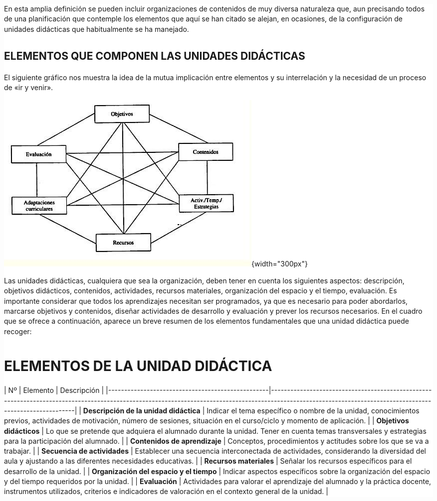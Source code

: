 En esta amplia definición se pueden incluir organizaciones de contenidos de muy diversa
naturaleza que, aun precisando todos de una planificación que contemple los elementos
que aquí se han citado se alejan, en ocasiones, de la configuración de unidades didácticas
que habitualmente se ha manejado.

## ELEMENTOS QUE COMPONEN LAS UNIDADES DIDÁCTICAS

El siguiente gráfico nos muestra la idea de la mutua implicación entre elementos y su
interrelación y la necesidad de un proceso de «ir y venir».

![Gráfico](./media/20.jpg){width="300px"}

Las unidades didácticas, cualquiera que sea la organización, deben tener en cuenta los
siguientes aspectos: descripción, objetivos didácticos, contenidos, actividades, recursos
materiales, organización del espacio y el tiempo, evaluación.
Es importante considerar que todos los aprendizajes necesitan ser programados, ya que
es necesario para poder abordarlos, marcarse objetivos y contenidos, diseñar actividades
de desarrollo y evaluación y prever los recursos necesarios.
En el cuadro que se ofrece a continuación, aparece un breve resumen de los elementos
fundamentales que una unidad didáctica puede recoger:

# ELEMENTOS DE LA UNIDAD DIDÁCTICA

| Nº | Elemento                                      | Descripción                                                                                                                                                                                                 |
|--------------------------------------------------|-------------------------------------------------------------------------------------------------------------------------------------------------------------------------------------------------------------|
| **Descripción de la unidad didáctica**       | Indicar el tema específico o nombre de la unidad, conocimientos previos, actividades de motivación, número de sesiones, situación en el curso/ciclo y momento de aplicación.                              |
| **Objetivos didácticos**                     | Lo que se pretende que adquiera el alumnado durante la unidad. Tener en cuenta temas transversales y estrategias para la participación del alumnado.                                                      |
| **Contenidos de aprendizaje**                | Conceptos, procedimientos y actitudes sobre los que se va a trabajar.                                                                                                                                      |
| **Secuencia de actividades**                 | Establecer una secuencia interconectada de actividades, considerando la diversidad del aula y ajustando a las diferentes necesidades educativas.                                                          |
| **Recursos materiales**                      | Señalar los recursos específicos para el desarrollo de la unidad.                                                                                                                                          |
| **Organización del espacio y el tiempo**     | Indicar aspectos específicos sobre la organización del espacio y del tiempo requeridos por la unidad.                                                                                                     |
| **Evaluación**                                | Actividades para valorar el aprendizaje del alumnado y la práctica docente, instrumentos utilizados, criterios e indicadores de valoración en el contexto general de la unidad.                           |
